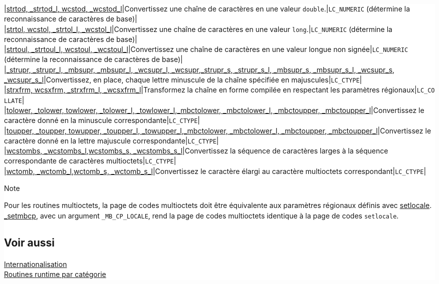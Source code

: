 |[strtod, \_strtod\_l, wcstod, \_wcstod\_l](../c-runtime-library/reference/strtod-strtod-l-wcstod-wcstod-l.md)|Convertissez une chaîne de caractères en une valeur `double`.|`LC_NUMERIC` \(détermine la reconnaissance de caractères de base\)|  
|[strtol, wcstol, \_strtol\_l, \_wcstol\_l](../c-runtime-library/reference/strtol-wcstol-strtol-l-wcstol-l.md)|Convertissez une chaîne de caractères en une valeur `long`.|`LC_NUMERIC` \(détermine la reconnaissance de caractères de base\)|  
|[strtoul, \_strtoul\_l, wcstoul, \_wcstoul\_l](../c-runtime-library/reference/strtoul-strtoul-l-wcstoul-wcstoul-l.md)|Convertissez une chaîne de caractères en une valeur longue non signée|`LC_NUMERIC` \(détermine la reconnaissance de caractères de base\)|  
|[\_strupr, \_strupr\_l, \_mbsupr, \_mbsupr\_l, \_wcsupr\_l, \_wcsupr](../c-runtime-library/reference/strupr-strupr-l-mbsupr-mbsupr-l-wcsupr-l-wcsupr.md),[\_strupr\_s, \_strupr\_s\_l, \_mbsupr\_s, \_mbsupr\_s\_l, \_wcsupr\_s, \_wcsupr\_s\_l](../c-runtime-library/reference/strupr-s-strupr-s-l-mbsupr-s-mbsupr-s-l-wcsupr-s-wcsupr-s-l.md)|Convertissez, en place, chaque lettre minuscule de la chaîne spécifiée en majuscules|`LC_CTYPE`|  
|[strxfrm, wcsxfrm, \_strxfrm\_l, \_wcsxfrm\_l](../c-runtime-library/reference/strxfrm-wcsxfrm-strxfrm-l-wcsxfrm-l.md)|Transformez la chaîne en forme compilée en respectant les paramètres régionaux|`LC_COLLATE`|  
|[tolower, \_tolower, towlower, \_tolower\_l, \_towlower\_l](../c-runtime-library/reference/tolower-tolower-towlower-tolower-l-towlower-l.md),[\_mbctolower, \_mbctolower\_l, \_mbctoupper, \_mbctoupper\_l](../c-runtime-library/reference/mbctolower-mbctolower-l-mbctoupper-mbctoupper-l.md)|Convertissez le caractère donné en la minuscule correspondante|`LC_CTYPE`|  
|[toupper, \_toupper, towupper, \_toupper\_l, \_towupper\_l](../c-runtime-library/reference/toupper-toupper-towupper-toupper-l-towupper-l.md),[\_mbctolower, \_mbctolower\_l, \_mbctoupper, \_mbctoupper\_l](../c-runtime-library/reference/mbctolower-mbctolower-l-mbctoupper-mbctoupper-l.md)|Convertissez le caractère donné en la lettre majuscule correspondante|`LC_CTYPE`|  
|[wcstombs, \_wcstombs\_l](../c-runtime-library/reference/wcstombs-wcstombs-l.md),[wcstombs\_s, \_wcstombs\_s\_l](../c-runtime-library/reference/wcstombs-s-wcstombs-s-l.md)|Convertissez la séquence de caractères larges à la séquence correspondante de caractères multioctets|`LC_CTYPE`|  
|[wctomb, \_wctomb\_l](../c-runtime-library/reference/wctomb-wctomb-l.md),[wctomb\_s, \_wctomb\_s\_l](../c-runtime-library/reference/wctomb-s-wctomb-s-l.md)|Convertissez le caractère élargi au caractère multioctets correspondant|`LC_CTYPE`|  
  
> [!NOTE]
>  Pour les routines multioctets, la page de codes multioctets doit être équivalente aux paramètres régionaux définis avec [setlocale](../c-runtime-library/reference/setlocale-wsetlocale.md).  [\_setmbcp](../c-runtime-library/reference/setmbcp.md), avec un argument `_MB_CP_LOCALE`, rend la page de codes multioctets identique à la page de codes `setlocale`.  
  
## Voir aussi  
 [Internationalisation](../c-runtime-library/internationalization.md)   
 [Routines runtime par catégorie](../c-runtime-library/run-time-routines-by-category.md)